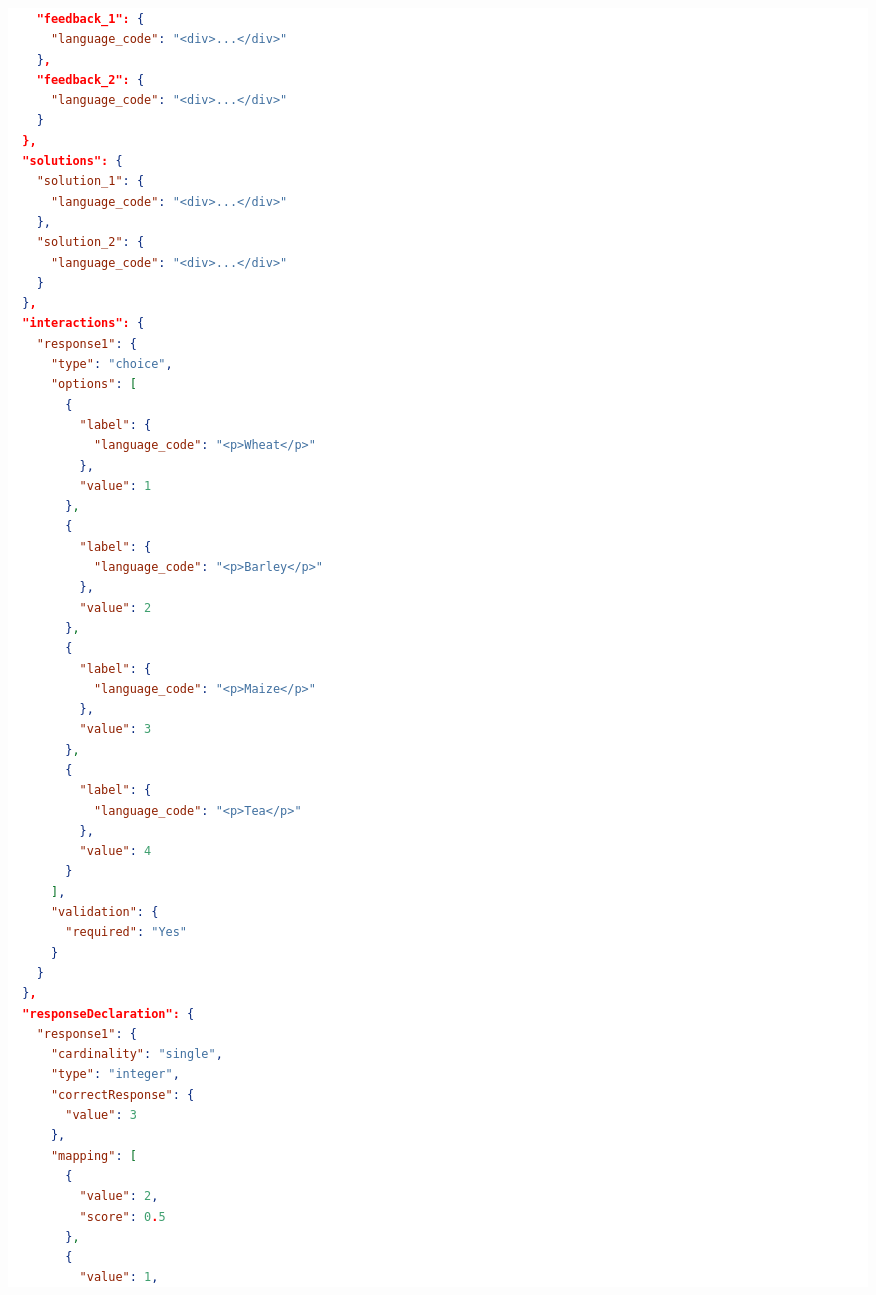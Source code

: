 ```json
    "feedback_1": {
      "language_code": "<div>...</div>"
    },
    "feedback_2": {
      "language_code": "<div>...</div>"
    }
  },
  "solutions": {
    "solution_1": {
      "language_code": "<div>...</div>"
    },
    "solution_2": {
      "language_code": "<div>...</div>"
    }
  },
  "interactions": {
    "response1": {
      "type": "choice",
      "options": [
        {
          "label": {
            "language_code": "<p>Wheat</p>"
          },
          "value": 1
        },
        {
          "label": {
            "language_code": "<p>Barley</p>"
          },
          "value": 2
        },
        {
          "label": {
            "language_code": "<p>Maize</p>"
          },
          "value": 3
        },
        {
          "label": {
            "language_code": "<p>Tea</p>"
          },
          "value": 4
        }
      ],
      "validation": {
        "required": "Yes"
      }
    }
  },
  "responseDeclaration": {
    "response1": {
      "cardinality": "single",
      "type": "integer",
      "correctResponse": {
        "value": 3
      },
      "mapping": [
        {
          "value": 2,
          "score": 0.5
        },
        {
          "value": 1,
```